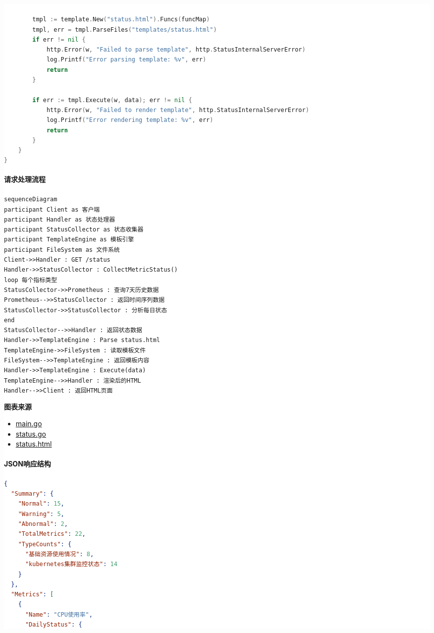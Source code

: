 ```go

        tmpl := template.New("status.html").Funcs(funcMap)
        tmpl, err = tmpl.ParseFiles("templates/status.html")
        if err != nil {
            http.Error(w, "Failed to parse template", http.StatusInternalServerError)
            log.Printf("Error parsing template: %v", err)
            return
        }

        if err := tmpl.Execute(w, data); err != nil {
            http.Error(w, "Failed to render template", http.StatusInternalServerError)
            log.Printf("Error rendering template: %v", err)
            return
        }
    }
}
```

#### 请求处理流程

```mermaid
sequenceDiagram
participant Client as 客户端
participant Handler as 状态处理器
participant StatusCollector as 状态收集器
participant TemplateEngine as 模板引擎
participant FileSystem as 文件系统
Client->>Handler : GET /status
Handler->>StatusCollector : CollectMetricStatus()
loop 每个指标类型
StatusCollector->>Prometheus : 查询7天历史数据
Prometheus-->>StatusCollector : 返回时间序列数据
StatusCollector->>StatusCollector : 分析每日状态
end
StatusCollector-->>Handler : 返回状态数据
Handler->>TemplateEngine : Parse status.html
TemplateEngine->>FileSystem : 读取模板文件
FileSystem-->>TemplateEngine : 返回模板内容
Handler->>TemplateEngine : Execute(data)
TemplateEngine-->>Handler : 渲染后的HTML
Handler-->>Client : 返回HTML页面
```

**图表来源**
- [main.go](file://main.go#L155-L175)
- [status.go](file://pkg/status/status.go#L60-L120)
- [status.html](file://templates/status.html#L1-L50)

#### JSON响应结构
```json
{
  "Summary": {
    "Normal": 15,
    "Warning": 5,
    "Abnormal": 2,
    "TotalMetrics": 22,
    "TypeCounts": {
      "基础资源使用情况": 8,
      "kubernetes集群监控状态": 14
    }
  },
  "Metrics": [
    {
      "Name": "CPU使用率",
      "DailyStatus": {
```
